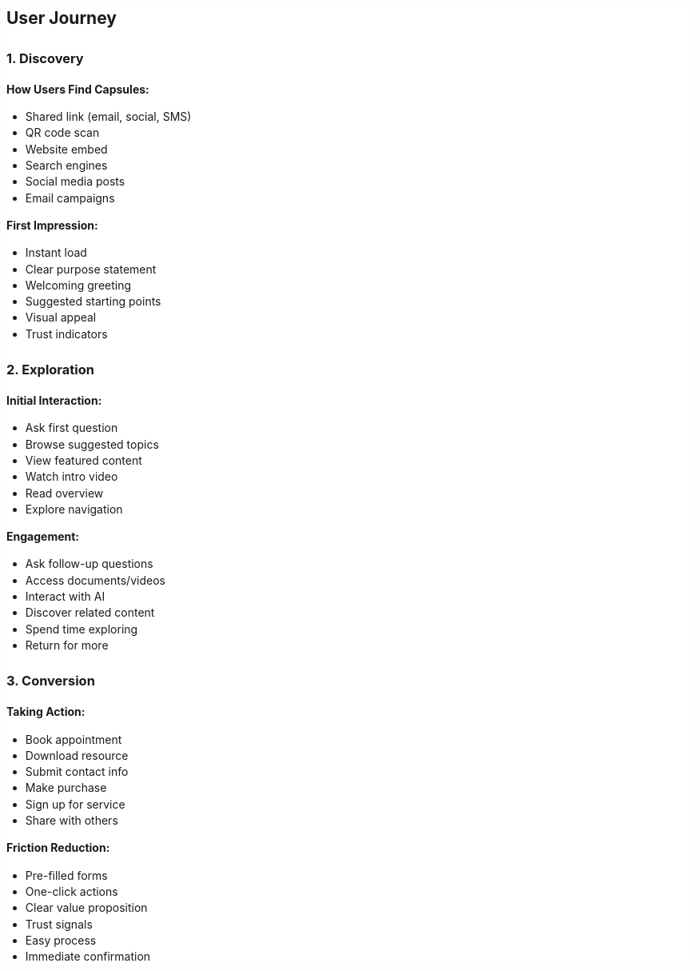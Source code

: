 ## User Journey

### 1. Discovery
**How Users Find Capsules:**
- Shared link (email, social, SMS)
- QR code scan
- Website embed
- Search engines
- Social media posts
- Email campaigns

**First Impression:**
- Instant load
- Clear purpose statement
- Welcoming greeting
- Suggested starting points
- Visual appeal
- Trust indicators

### 2. Exploration
**Initial Interaction:**
- Ask first question
- Browse suggested topics
- View featured content
- Watch intro video
- Read overview
- Explore navigation

**Engagement:**
- Ask follow-up questions
- Access documents/videos
- Interact with AI
- Discover related content
- Spend time exploring
- Return for more

### 3. Conversion
**Taking Action:**
- Book appointment
- Download resource
- Submit contact info
- Make purchase
- Sign up for service
- Share with others

**Friction Reduction:**
- Pre-filled forms
- One-click actions
- Clear value proposition
- Trust signals
- Easy process
- Immediate confirmation
